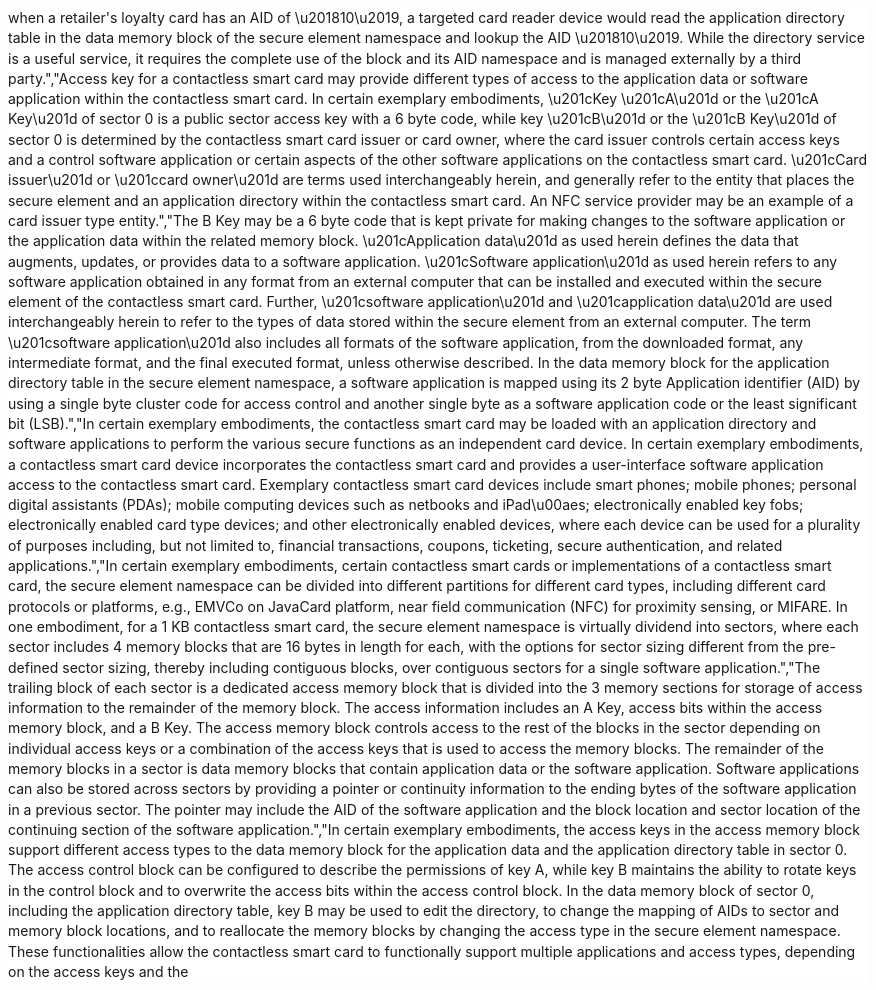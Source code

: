 when a retailer's loyalty card has an AID of \u201810\u2019, a targeted card reader device would read the application directory table in the data memory block of the secure element namespace and lookup the AID \u201810\u2019. While the directory service is a useful service, it requires the complete use of the block and its AID namespace and is managed externally by a third party.","Access key for a contactless smart card may provide different types of access to the application data or software application within the contactless smart card. In certain exemplary embodiments, \u201cKey \u201cA\u201d or the \u201cA Key\u201d of sector 0 is a public sector access key with a 6 byte code, while key \u201cB\u201d or the \u201cB Key\u201d of sector 0 is determined by the contactless smart card issuer or card owner, where the card issuer controls certain access keys and a control software application or certain aspects of the other software applications on the contactless smart card. \u201cCard issuer\u201d or \u201ccard owner\u201d are terms used interchangeably herein, and generally refer to the entity that places the secure element and an application directory within the contactless smart card. An NFC service provider may be an example of a card issuer type entity.","The B Key may be a 6 byte code that is kept private for making changes to the software application or the application data within the related memory block. \u201cApplication data\u201d as used herein defines the data that augments, updates, or provides data to a software application. \u201cSoftware application\u201d as used herein refers to any software application obtained in any format from an external computer that can be installed and executed within the secure element of the contactless smart card. Further, \u201csoftware application\u201d and \u201capplication data\u201d are used interchangeably herein to refer to the types of data stored within the secure element from an external computer. The term \u201csoftware application\u201d also includes all formats of the software application, from the downloaded format, any intermediate format, and the final executed format, unless otherwise described. In the data memory block for the application directory table in the secure element namespace, a software application is mapped using its 2 byte Application identifier (AID) by using a single byte cluster code for access control and another single byte as a software application code or the least significant bit (LSB).","In certain exemplary embodiments, the contactless smart card may be loaded with an application directory and software applications to perform the various secure functions as an independent card device. In certain exemplary embodiments, a contactless smart card device incorporates the contactless smart card and provides a user-interface software application access to the contactless smart card. Exemplary contactless smart card devices include smart phones; mobile phones; personal digital assistants (PDAs); mobile computing devices such as netbooks and iPad\u00aes; electronically enabled key fobs; electronically enabled card type devices; and other electronically enabled devices, where each device can be used for a plurality of purposes including, but not limited to, financial transactions, coupons, ticketing, secure authentication, and related applications.","In certain exemplary embodiments, certain contactless smart cards or implementations of a contactless smart card, the secure element namespace can be divided into different partitions for different card types, including different card protocols or platforms, e.g., EMVCo on JavaCard platform, near field communication (NFC) for proximity sensing, or MIFARE. In one embodiment, for a 1 KB contactless smart card, the secure element namespace is virtually dividend into sectors, where each sector includes 4 memory blocks that are 16 bytes in length for each, with the options for sector sizing different from the pre-defined sector sizing, thereby including contiguous blocks, over contiguous sectors for a single software application.","The trailing block of each sector is a dedicated access memory block that is divided into the 3 memory sections for storage of access information to the remainder of the memory block. The access information includes an A Key, access bits within the access memory block, and a B Key. The access memory block controls access to the rest of the blocks in the sector depending on individual access keys or a combination of the access keys that is used to access the memory blocks. The remainder of the memory blocks in a sector is data memory blocks that contain application data or the software application. Software applications can also be stored across sectors by providing a pointer or continuity information to the ending bytes of the software application in a previous sector. The pointer may include the AID of the software application and the block location and sector location of the continuing section of the software application.","In certain exemplary embodiments, the access keys in the access memory block support different access types to the data memory block for the application data and the application directory table in sector 0. The access control block can be configured to describe the permissions of key A, while key B maintains the ability to rotate keys in the control block and to overwrite the access bits within the access control block. In the data memory block of sector 0, including the application directory table, key B may be used to edit the directory, to change the mapping of AIDs to sector and memory block locations, and to reallocate the memory blocks by changing the access type in the secure element namespace. These functionalities allow the contactless smart card to functionally support multiple applications and access types, depending on the access keys and the